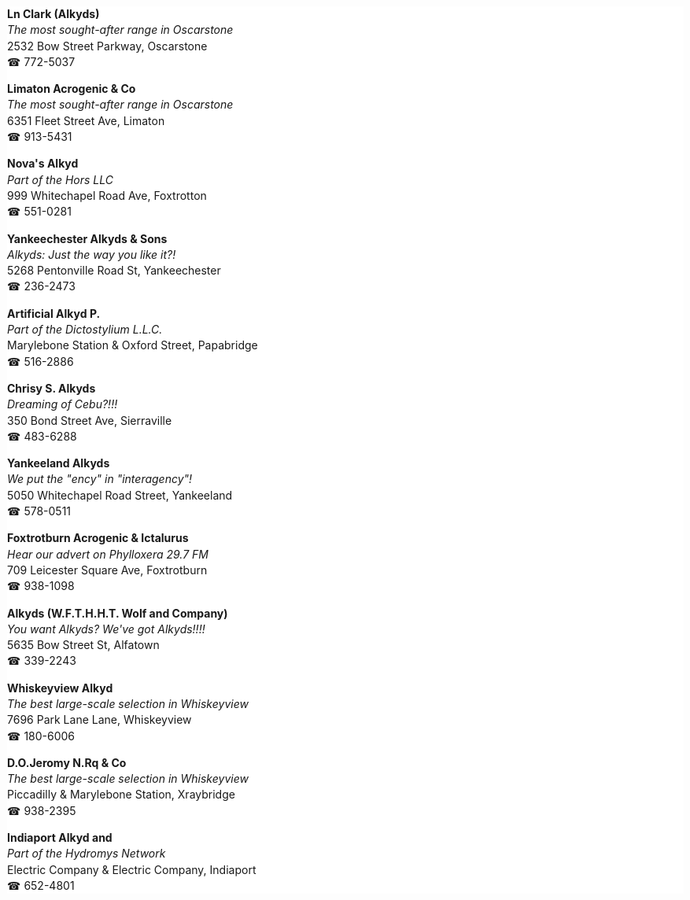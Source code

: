 **Ln Clark (Alkyds)**  
_The most sought-after range in Oscarstone_  
2532 Bow Street Parkway, Oscarstone  
☎ 772-5037

**Limaton Acrogenic & Co**  
_The most sought-after range in Oscarstone_  
6351 Fleet Street Ave, Limaton  
☎ 913-5431

**Nova's Alkyd**  
_Part of the Hors LLC_  
999 Whitechapel Road Ave, Foxtrotton  
☎ 551-0281

**Yankeechester Alkyds & Sons**  
_Alkyds: Just the way you like it?!_  
5268 Pentonville Road St, Yankeechester  
☎ 236-2473

**Artificial Alkyd P.**  
_Part of the Dictostylium L.L.C._  
Marylebone Station & Oxford Street, Papabridge  
☎ 516-2886

**Chrisy S. Alkyds**  
_Dreaming of Cebu?!!!_  
350 Bond Street Ave, Sierraville  
☎ 483-6288

**Yankeeland Alkyds**  
_We put the "ency" in "interagency"!_  
5050 Whitechapel Road Street, Yankeeland  
☎ 578-0511

**Foxtrotburn Acrogenic & Ictalurus**  
_Hear our advert on Phylloxera 29.7 FM_  
709 Leicester Square Ave, Foxtrotburn  
☎ 938-1098

**Alkyds (W.F.T.H.H.T. Wolf and Company)**  
_You want Alkyds? We've got Alkyds!!!!_  
5635 Bow Street St, Alfatown  
☎ 339-2243

**Whiskeyview Alkyd**  
_The best large-scale selection in Whiskeyview_  
7696 Park Lane Lane, Whiskeyview  
☎ 180-6006

**D.O.Jeromy N.Rq & Co**  
_The best large-scale selection in Whiskeyview_  
Piccadilly & Marylebone Station, Xraybridge  
☎ 938-2395

**Indiaport Alkyd and**  
_Part of the Hydromys Network_  
Electric Company & Electric Company, Indiaport  
☎ 652-4801
